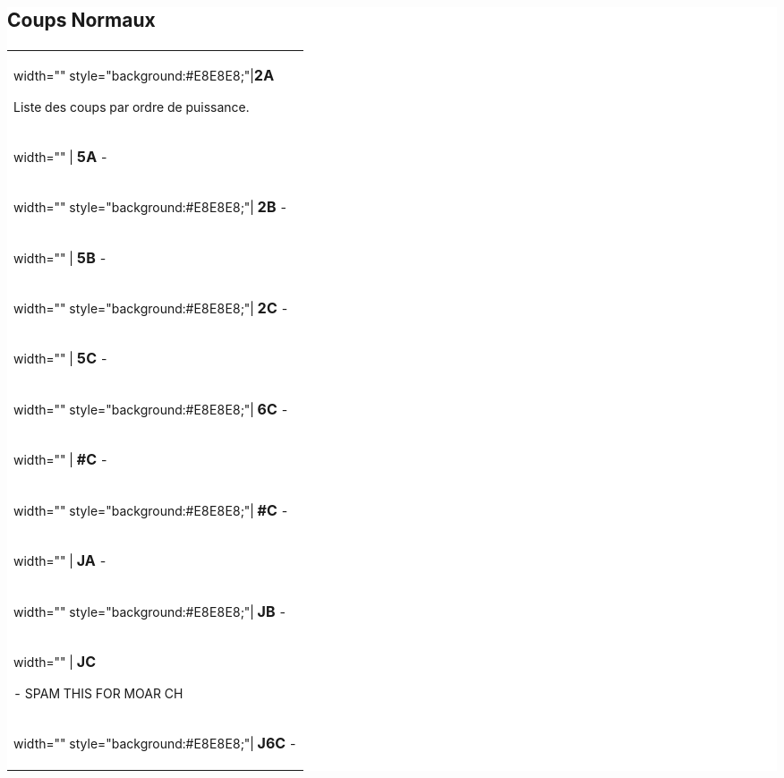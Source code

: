 ## Coups Normaux

<table>
<tbody>
<tr class="odd">
<td><p>width=""
style="background:#E8E8E8;"|<strong><font size = "3">2A</font></strong></p>
<p>Liste des coups par ordre de puissance.</p></td>
</tr>
<tr class="even">
<td><p>width="" | <strong><font size = "3">5A</font></strong> -</p></td>
</tr>
<tr class="odd">
<td><p>width="" style="background:#E8E8E8;"|
<strong><font size = "3">2B</font></strong> -</p></td>
</tr>
<tr class="even">
<td><p>width="" | <strong><font size = "3">5B</font></strong> -</p></td>
</tr>
<tr class="odd">
<td><p>width="" style="background:#E8E8E8;"|
<strong><font size = "3">2C</font></strong> -</p></td>
</tr>
<tr class="even">
<td><p>width="" | <strong><font size = "3">5C</font></strong> -</p></td>
</tr>
<tr class="odd">
<td><p>width="" style="background:#E8E8E8;"|
<strong><font size = "3">6C</font></strong> -</p></td>
</tr>
<tr class="even">
<td><p>width="" | <strong><font size = "3">#C</font></strong> -</p></td>
</tr>
<tr class="odd">
<td><p>width="" style="background:#E8E8E8;"|
<strong><font size = "3">#C</font></strong> -</p></td>
</tr>
<tr class="even">
<td><p>width="" | <strong><font size = "3">JA</font></strong> -</p></td>
</tr>
<tr class="odd">
<td><p>width="" style="background:#E8E8E8;"|
<strong><font size = "3">JB</font></strong> -</p></td>
</tr>
<tr class="even">
<td><p>width="" | <strong><font size = "3">JC</font></strong></p>
<p>- SPAM THIS FOR MOAR CH</p></td>
</tr>
<tr class="odd">
<td><p>width="" style="background:#E8E8E8;"|
<strong><font size = "3">J6C</font></strong> -</p></td>
</tr>
</tbody>
</table>
